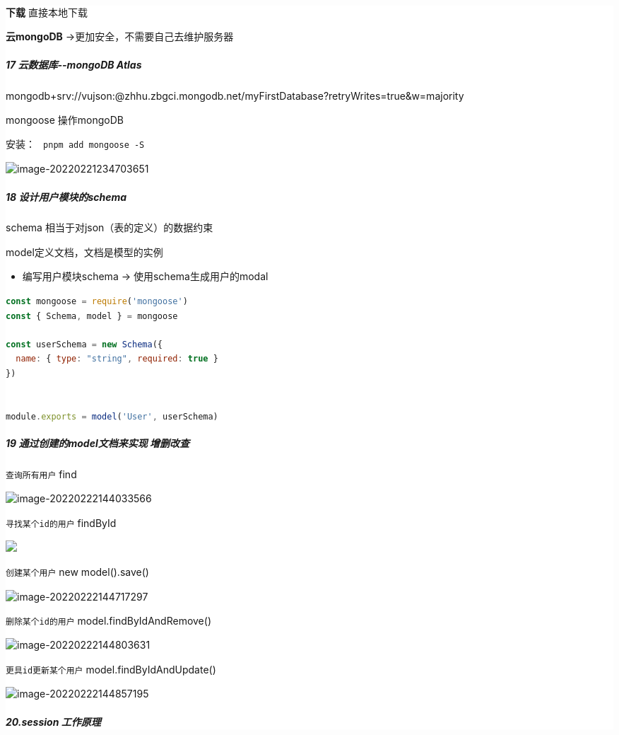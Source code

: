 **下载**   直接本地下载

**云mongoDB** ->更加安全，不需要自己去维护服务器

##### 17 云数据库--mongoDB Atlas

mongodb+srv://vujson:<password>@zhhu.zbgci.mongodb.net/myFirstDatabase?retryWrites=true&w=majority

mongoose 操作mongoDB

安装： ` pnpm add mongoose -S`

![image-20220221234703651](https://gitee.com/spencer1228/blog-img-address/raw/master/img/image-20220221234703651.png)

##### 18 设计用户模块的schema

schema 相当于对json（表的定义）的数据约束

model定义文档，文档是模型的实例

- 编写用户模块schema ->  使用schema生成用户的modal

```js
const mongoose = require('mongoose')
const { Schema, model } = mongoose

const userSchema = new Schema({
  name: { type: "string", required: true }
})


module.exports = model('User', userSchema)
```

##### 19 通过创建的model文档来实现 增删改查

`查询所有用户` find

![image-20220222144033566](https://gitee.com/spencer1228/blog-img-address/raw/master/img/image-20220222144033566.png)

`寻找某个id的用户` findById

![](https://gitee.com/spencer1228/blog-img-address/raw/master/img/image-20220222144033566.png)

`创建某个用户`   new model().save()

![image-20220222144717297](https://gitee.com/spencer1228/blog-img-address/raw/master/img/image-20220222144717297.png)

`删除某个id的用户` model.findByIdAndRemove()

![image-20220222144803631](https://gitee.com/spencer1228/blog-img-address/raw/master/img/image-20220222144803631.png)

`更具id更新某个用户`  model.findByIdAndUpdate()

![image-20220222144857195](https://gitee.com/spencer1228/blog-img-address/raw/master/img/image-20220222144857195.png)

#####  20.session 工作原理
